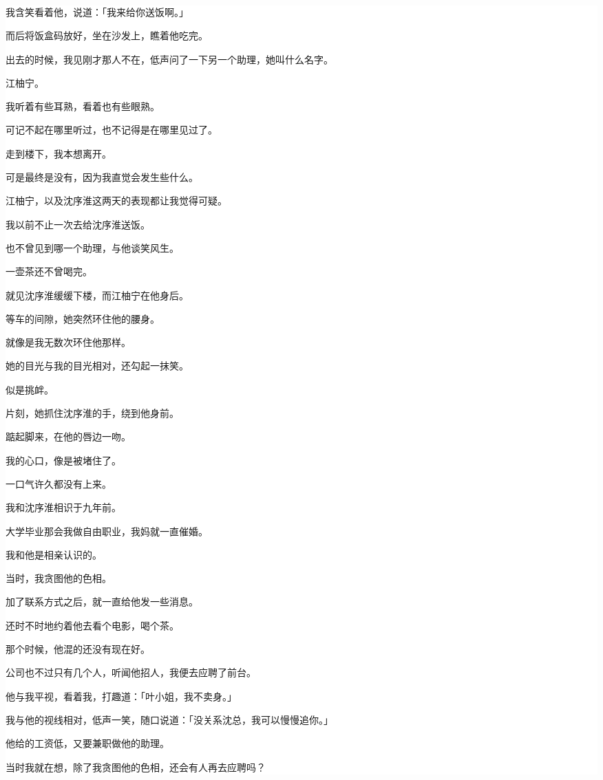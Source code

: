 我含笑看着他，说道：「我来给你送饭啊。」

而后将饭盒码放好，坐在沙发上，瞧着他吃完。

出去的时候，我见刚才那人不在，低声问了一下另一个助理，她叫什么名字。

江柚宁。

我听着有些耳熟，看着也有些眼熟。

可记不起在哪里听过，也不记得是在哪里见过了。

走到楼下，我本想离开。

可是最终是没有，因为我直觉会发生些什么。

江柚宁，以及沈序淮这两天的表现都让我觉得可疑。

我以前不止一次去给沈序淮送饭。

也不曾见到哪一个助理，与他谈笑风生。

一壶茶还不曾喝完。

就见沈序淮缓缓下楼，而江柚宁在他身后。

等车的间隙，她突然环住他的腰身。

就像是我无数次环住他那样。

她的目光与我的目光相对，还勾起一抹笑。

似是挑衅。

片刻，她抓住沈序淮的手，绕到他身前。

踮起脚来，在他的唇边一吻。

我的心口，像是被堵住了。

一口气许久都没有上来。

我和沈序淮相识于九年前。

大学毕业那会我做自由职业，我妈就一直催婚。

我和他是相亲认识的。

当时，我贪图他的色相。

加了联系方式之后，就一直给他发一些消息。

还时不时地约着他去看个电影，喝个茶。

那个时候，他混的还没有现在好。

公司也不过只有几个人，听闻他招人，我便去应聘了前台。

他与我平视，看着我，打趣道：「叶小姐，我不卖身。」

我与他的视线相对，低声一笑，随口说道：「没关系沈总，我可以慢慢追你。」

他给的工资低，又要兼职做他的助理。

当时我就在想，除了我贪图他的色相，还会有人再去应聘吗？
